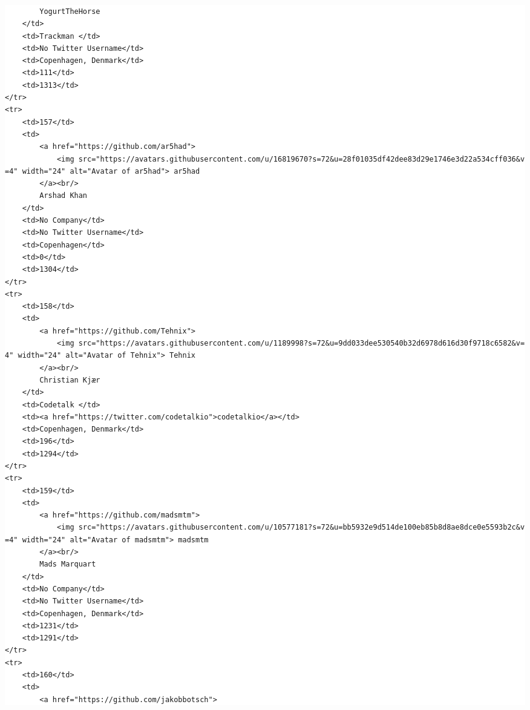 			YogurtTheHorse
		</td>
		<td>Trackman </td>
		<td>No Twitter Username</td>
		<td>Copenhagen, Denmark</td>
		<td>111</td>
		<td>1313</td>
	</tr>
	<tr>
		<td>157</td>
		<td>
			<a href="https://github.com/ar5had">
				<img src="https://avatars.githubusercontent.com/u/16819670?s=72&u=28f01035df42dee83d29e1746e3d22a534cff036&v=4" width="24" alt="Avatar of ar5had"> ar5had
			</a><br/>
			Arshad Khan
		</td>
		<td>No Company</td>
		<td>No Twitter Username</td>
		<td>Copenhagen</td>
		<td>0</td>
		<td>1304</td>
	</tr>
	<tr>
		<td>158</td>
		<td>
			<a href="https://github.com/Tehnix">
				<img src="https://avatars.githubusercontent.com/u/1189998?s=72&u=9dd033dee530540b32d6978d616d30f9718c6582&v=4" width="24" alt="Avatar of Tehnix"> Tehnix
			</a><br/>
			Christian Kjær
		</td>
		<td>Codetalk </td>
		<td><a href="https://twitter.com/codetalkio">codetalkio</a></td>
		<td>Copenhagen, Denmark</td>
		<td>196</td>
		<td>1294</td>
	</tr>
	<tr>
		<td>159</td>
		<td>
			<a href="https://github.com/madsmtm">
				<img src="https://avatars.githubusercontent.com/u/10577181?s=72&u=bb5932e9d514de100eb85b8d8ae8dce0e5593b2c&v=4" width="24" alt="Avatar of madsmtm"> madsmtm
			</a><br/>
			Mads Marquart
		</td>
		<td>No Company</td>
		<td>No Twitter Username</td>
		<td>Copenhagen, Denmark</td>
		<td>1231</td>
		<td>1291</td>
	</tr>
	<tr>
		<td>160</td>
		<td>
			<a href="https://github.com/jakobbotsch">
